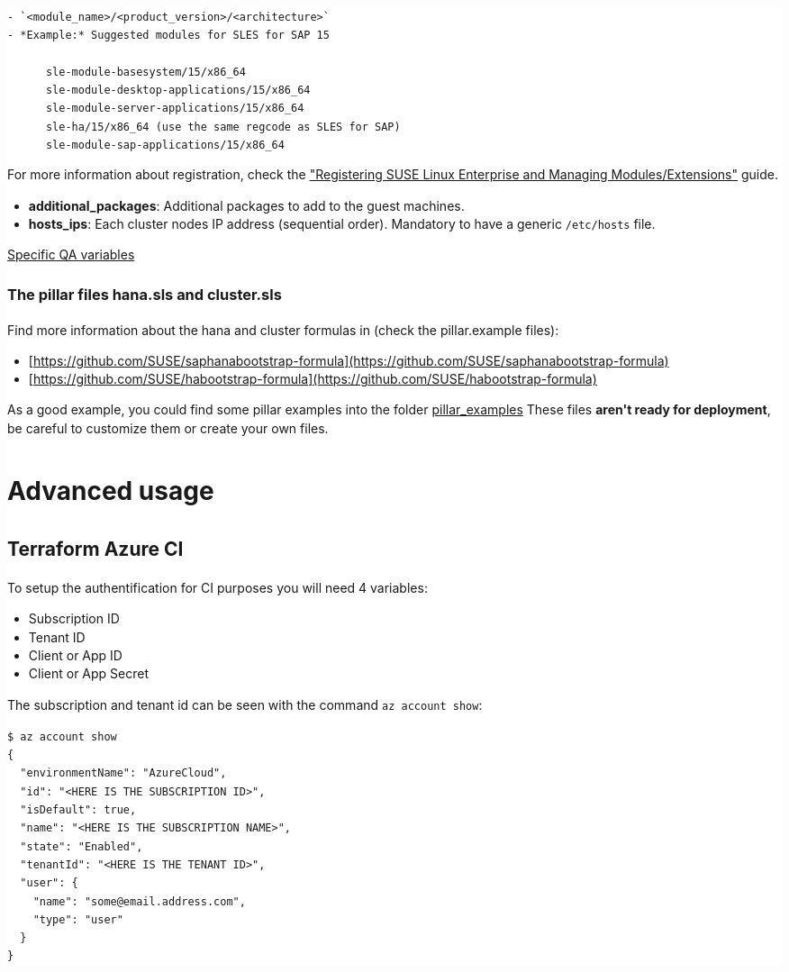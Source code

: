     - `<module_name>/<product_version>/<architecture>`
    - *Example:* Suggested modules for SLES for SAP 15

          sle-module-basesystem/15/x86_64
          sle-module-desktop-applications/15/x86_64
          sle-module-server-applications/15/x86_64
          sle-ha/15/x86_64 (use the same regcode as SLES for SAP)
          sle-module-sap-applications/15/x86_64

 For more information about registration, check the ["Registering SUSE Linux Enterprise and Managing Modules/Extensions"](https://www.suse.com/documentation/sles-15/book_sle_deployment/data/cha_register_sle.html) guide.

 * **additional_packages**: Additional packages to add to the guest machines.
 * **hosts_ips**: Each cluster nodes IP address (sequential order). Mandatory to have a generic `/etc/hosts` file.

[Specific QA variables](../doc/qa.md#specific-qa-variables)

### The pillar files hana.sls and cluster.sls

Find more information about the hana and cluster formulas in (check the pillar.example files):

-   [https://github.com/SUSE/saphanabootstrap-formula](https://github.com/SUSE/saphanabootstrap-formula)
-   [https://github.com/SUSE/habootstrap-formula](https://github.com/SUSE/habootstrap-formula)

As a good example, you could find some pillar examples into the folder [pillar_examples](../pillar_examples)
These files **aren't ready for deployment**, be careful to customize them or create your own files.

# Advanced usage

## Terraform Azure CI

To setup the authentification for CI purposes you will need 4 variables:

* Subscription ID
* Tenant ID
* Client or App ID
* Client or App Secret

The subscription and tenant id can be seen with the command `az account show`:

```
$ az account show
{
  "environmentName": "AzureCloud",
  "id": "<HERE IS THE SUBSCRIPTION ID>",
  "isDefault": true,
  "name": "<HERE IS THE SUBSCRIPTION NAME>",
  "state": "Enabled",
  "tenantId": "<HERE IS THE TENANT ID>",
  "user": {
    "name": "some@email.address.com",
    "type": "user"
  }
}
```
